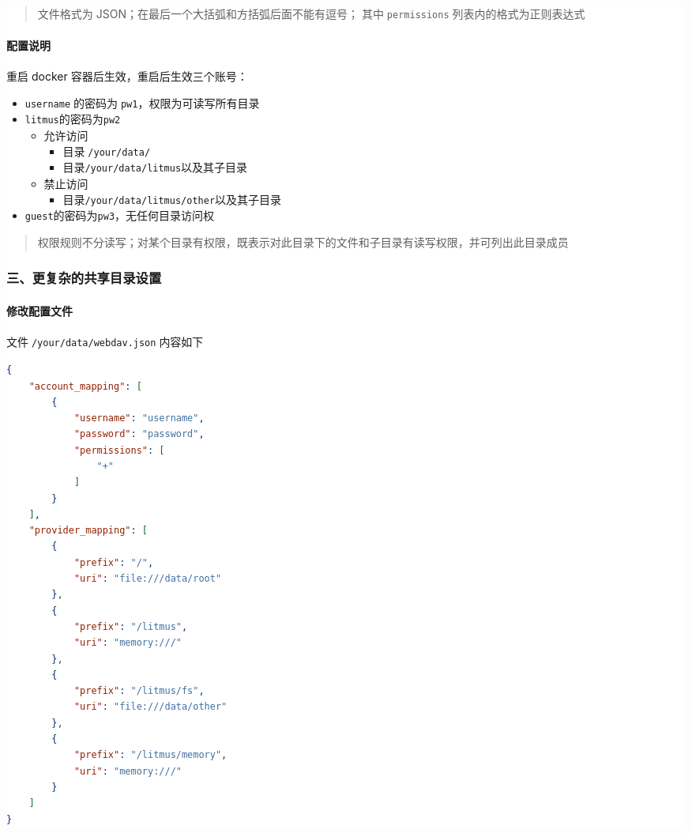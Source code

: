 > 文件格式为 JSON；在最后一个大括弧和方括弧后面不能有逗号； 其中 `permissions` 列表内的格式为正则表达式

#### 配置说明

重启 docker 容器后生效，重启后生效三个账号：

- `username` 的密码为 `pw1`，权限为可读写所有目录
- `litmus`的密码为`pw2`
    - 允许访问
        - 目录 `/your/data/`
        - 目录`/your/data/litmus`以及其子目录
    - 禁止访问
        - 目录`/your/data/litmus/other`以及其子目录
- `guest`的密码为`pw3`，无任何目录访问权

>  权限规则不分读写；对某个目录有权限，既表示对此目录下的文件和子目录有读写权限，并可列出此目录成员

### 三、更复杂的共享目录设置

#### 修改配置文件

文件 `/your/data/webdav.json` 内容如下

```json
{
    "account_mapping": [
        {
            "username": "username",
            "password": "password",
            "permissions": [
                "+"
            ]
        }
    ],
    "provider_mapping": [
        {
            "prefix": "/",
            "uri": "file:///data/root"
        },
        {
            "prefix": "/litmus",
            "uri": "memory:///"
        },
        {
            "prefix": "/litmus/fs",
            "uri": "file:///data/other"
        },
        {
            "prefix": "/litmus/memory",
            "uri": "memory:///"
        }
    ]
}
```
